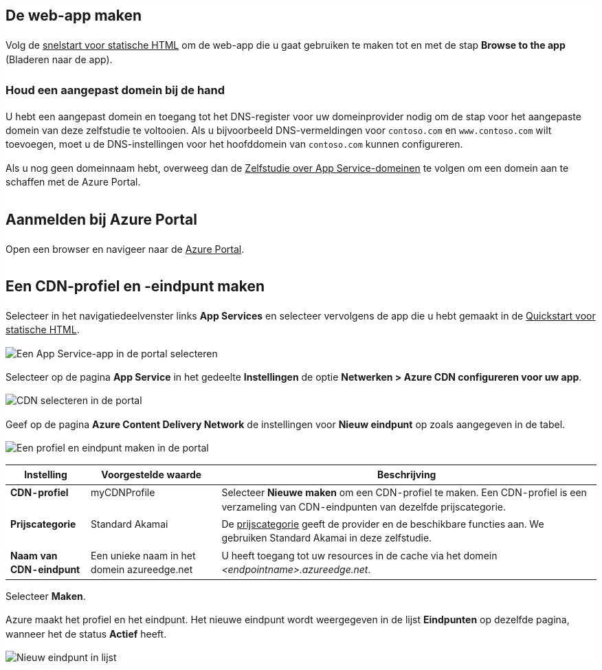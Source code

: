 ## <a name="create-the-web-app"></a>De web-app maken

Volg de [snelstart voor statische HTML](app-service-web-get-started-html.md) om de web-app die u gaat gebruiken te maken tot en met de stap **Browse to the app** (Bladeren naar de app).

### <a name="have-a-custom-domain-ready"></a>Houd een aangepast domein bij de hand

U hebt een aangepast domein en toegang tot het DNS-register voor uw domeinprovider nodig om de stap voor het aangepaste domein van deze zelfstudie te voltooien. Als u bijvoorbeeld DNS-vermeldingen voor `contoso.com` en `www.contoso.com` wilt toevoegen, moet u de DNS-instellingen voor het hoofddomein van `contoso.com` kunnen configureren.

Als u nog geen domeinnaam hebt, overweeg dan de [Zelfstudie over App Service-domeinen](custom-dns-web-site-buydomains-web-app.md) te volgen om een domein aan te schaffen met de Azure Portal. 

## <a name="log-in-to-the-azure-portal"></a>Aanmelden bij Azure Portal

Open een browser en navigeer naar de [Azure Portal](https://portal.azure.com).

## <a name="create-a-cdn-profile-and-endpoint"></a>Een CDN-profiel en -eindpunt maken

Selecteer in het navigatiedeelvenster links **App Services** en selecteer vervolgens de app die u hebt gemaakt in de [Quickstart voor statische HTML](app-service-web-get-started-html.md).

![Een App Service-app in de portal selecteren](media/app-service-web-tutorial-content-delivery-network/portal-select-app-services.png)

Selecteer op de pagina **App Service** in het gedeelte **Instellingen** de optie **Netwerken > Azure CDN configureren voor uw app**.

![CDN selecteren in de portal](media/app-service-web-tutorial-content-delivery-network/portal-select-cdn.png)

Geef op de pagina **Azure Content Delivery Network** de instellingen voor **Nieuw eindpunt** op zoals aangegeven in de tabel.

![Een profiel en eindpunt maken in de portal](media/app-service-web-tutorial-content-delivery-network/portal-new-endpoint.png)

| Instelling | Voorgestelde waarde | Beschrijving |
| ------- | --------------- | ----------- |
| **CDN-profiel** | myCDNProfile | Selecteer **Nieuwe maken** om een CDN-profiel te maken. Een CDN-profiel is een verzameling van CDN-eindpunten van dezelfde prijscategorie. |
| **Prijscategorie** | Standard Akamai | De [prijscategorie](../cdn/cdn-overview.md#azure-cdn-features) geeft de provider en de beschikbare functies aan. We gebruiken Standard Akamai in deze zelfstudie. |
| **Naam van CDN-eindpunt** | Een unieke naam in het domein azureedge.net | U heeft toegang tot uw resources in de cache via het domein  *\<endpointname>.azureedge.net*.

Selecteer **Maken**.

Azure maakt het profiel en het eindpunt. Het nieuwe eindpunt wordt weergegeven in de lijst **Eindpunten** op dezelfde pagina, wanneer het de status **Actief** heeft.

![Nieuw eindpunt in lijst](media/app-service-web-tutorial-content-delivery-network/portal-new-endpoint-in-list.png)
